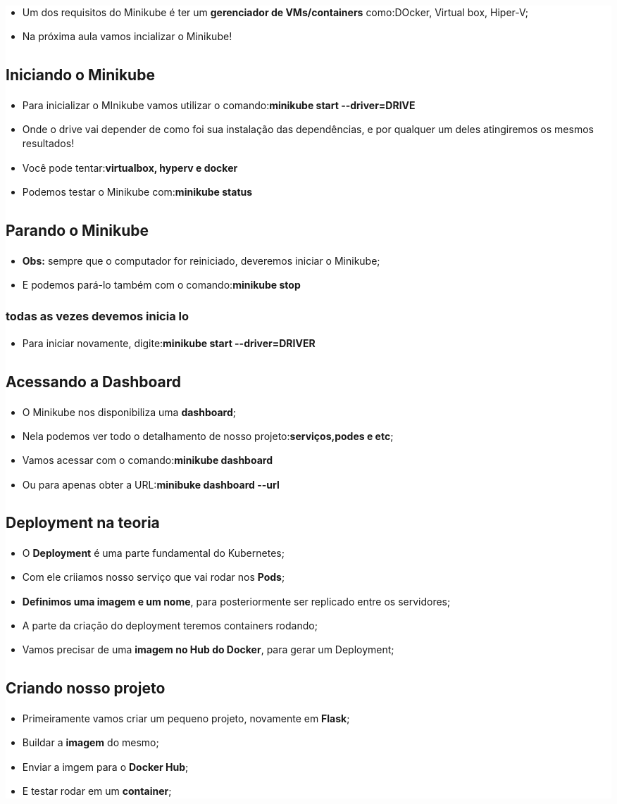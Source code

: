 * Um dos requisitos do Minikube é ter um **gerenciador de VMs/containers** como:DOcker, Virtual box, Hiper-V;

* Na próxima aula vamos incializar o Minikube!

## Iniciando o Minikube

* Para inicializar o MInikube vamos utilizar o comando:**minikube start --driver=DRIVE**

* Onde o drive vai depender de como foi sua instalação das dependências, e por qualquer um deles atingiremos os mesmos resultados!

* Você pode tentar:**virtualbox, hyperv e docker**

* Podemos testar o Minikube com:**minikube status**

## Parando o Minikube

* **Obs:** sempre que o computador for reiniciado, deveremos iniciar o Minikube;

* E podemos pará-lo também com o comando:**minikube stop**

### todas as vezes devemos inicia lo

* Para iniciar novamente, digite:**minikube start --driver=DRIVER**

## Acessando a Dashboard

* O Minikube nos disponibiliza uma **dashboard**;

* Nela podemos ver todo o detalhamento de nosso projeto:**serviços,podes e etc**;

* Vamos acessar com o comando:**minikube dashboard**

* Ou para apenas obter a URL:**minibuke dashboard --url**

## Deployment na teoria

* O **Deployment** é uma parte fundamental do Kubernetes;

* Com ele criiamos nosso serviço que vai rodar nos **Pods**;

* **Definimos uma imagem e um nome**, para posteriormente ser replicado entre os servidores;

* A parte da criação do deployment teremos containers rodando;

* Vamos precisar de uma **imagem no Hub do Docker**, para gerar um Deployment;

## Criando nosso projeto

* Primeiramente vamos criar um pequeno projeto, novamente em **Flask**;

* Buildar a **imagem** do mesmo;

* Enviar a imgem para o **Docker Hub**;

* E testar rodar em um **container**;
